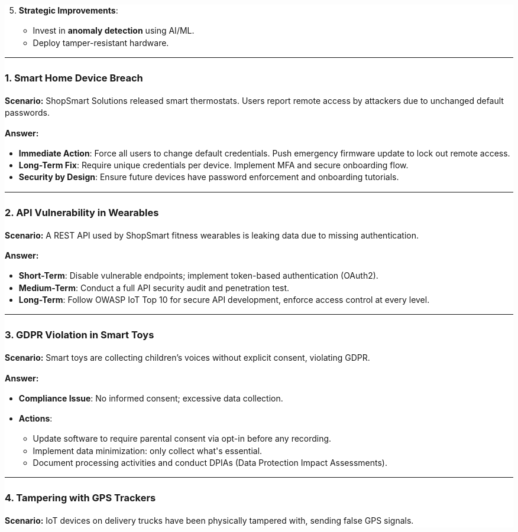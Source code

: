 5. **Strategic Improvements**:

   * Invest in **anomaly detection** using AI/ML.
   * Deploy tamper-resistant hardware.


---

### **1. Smart Home Device Breach**

**Scenario:**
ShopSmart Solutions released smart thermostats. Users report remote access by attackers due to unchanged default passwords.

**Answer:**

* **Immediate Action**: Force all users to change default credentials. Push emergency firmware update to lock out remote access.
* **Long-Term Fix**: Require unique credentials per device. Implement MFA and secure onboarding flow.
* **Security by Design**: Ensure future devices have password enforcement and onboarding tutorials.

---

### **2. API Vulnerability in Wearables**

**Scenario:**
A REST API used by ShopSmart fitness wearables is leaking data due to missing authentication.

**Answer:**

* **Short-Term**: Disable vulnerable endpoints; implement token-based authentication (OAuth2).
* **Medium-Term**: Conduct a full API security audit and penetration test.
* **Long-Term**: Follow OWASP IoT Top 10 for secure API development, enforce access control at every level.

---

### **3. GDPR Violation in Smart Toys**

**Scenario:**
Smart toys are collecting children’s voices without explicit consent, violating GDPR.

**Answer:**

* **Compliance Issue**: No informed consent; excessive data collection.
* **Actions**:

  * Update software to require parental consent via opt-in before any recording.
  * Implement data minimization: only collect what's essential.
  * Document processing activities and conduct DPIAs (Data Protection Impact Assessments).

---

### **4. Tampering with GPS Trackers**

**Scenario:**
IoT devices on delivery trucks have been physically tampered with, sending false GPS signals.
